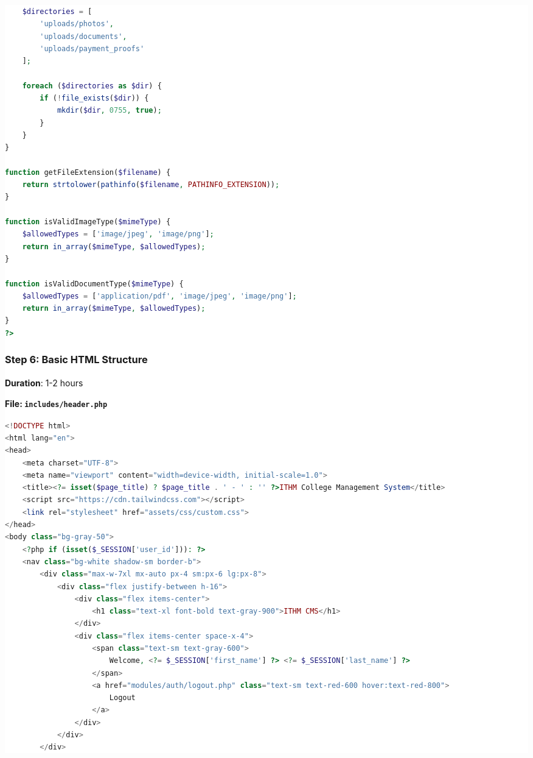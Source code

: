 ```php
    $directories = [
        'uploads/photos',
        'uploads/documents', 
        'uploads/payment_proofs'
    ];
    
    foreach ($directories as $dir) {
        if (!file_exists($dir)) {
            mkdir($dir, 0755, true);
        }
    }
}

function getFileExtension($filename) {
    return strtolower(pathinfo($filename, PATHINFO_EXTENSION));
}

function isValidImageType($mimeType) {
    $allowedTypes = ['image/jpeg', 'image/png'];
    return in_array($mimeType, $allowedTypes);
}

function isValidDocumentType($mimeType) {
    $allowedTypes = ['application/pdf', 'image/jpeg', 'image/png'];
    return in_array($mimeType, $allowedTypes);
}
?>
```

### Step 6: Basic HTML Structure
**Duration**: 1-2 hours

**File: `includes/header.php`**
```php
<!DOCTYPE html>
<html lang="en">
<head>
    <meta charset="UTF-8">
    <meta name="viewport" content="width=device-width, initial-scale=1.0">
    <title><?= isset($page_title) ? $page_title . ' - ' : '' ?>ITHM College Management System</title>
    <script src="https://cdn.tailwindcss.com"></script>
    <link rel="stylesheet" href="assets/css/custom.css">
</head>
<body class="bg-gray-50">
    <?php if (isset($_SESSION['user_id'])): ?>
    <nav class="bg-white shadow-sm border-b">
        <div class="max-w-7xl mx-auto px-4 sm:px-6 lg:px-8">
            <div class="flex justify-between h-16">
                <div class="flex items-center">
                    <h1 class="text-xl font-bold text-gray-900">ITHM CMS</h1>
                </div>
                <div class="flex items-center space-x-4">
                    <span class="text-sm text-gray-600">
                        Welcome, <?= $_SESSION['first_name'] ?> <?= $_SESSION['last_name'] ?>
                    </span>
                    <a href="modules/auth/logout.php" class="text-sm text-red-600 hover:text-red-800">
                        Logout
                    </a>
                </div>
            </div>
        </div>
```